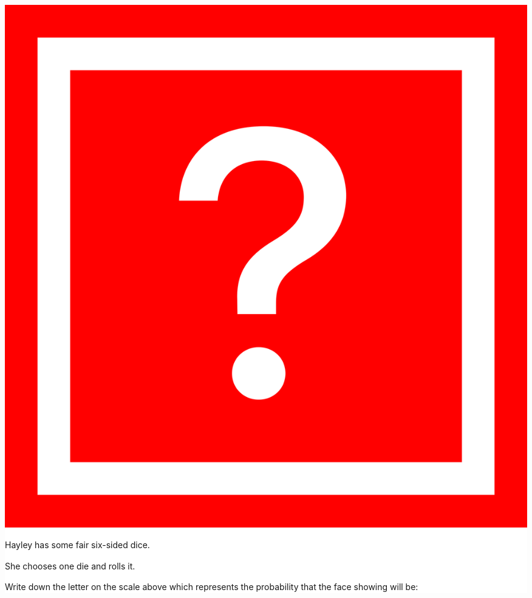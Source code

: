 ![missing image](/papers/missing_image.svg)

Hayley has some fair six-sided dice.

She chooses one die and rolls it.

Write down the letter on the scale above which represents the probability that the face showing will be:

</div>
<div class='workings'>
<div class='working'>
